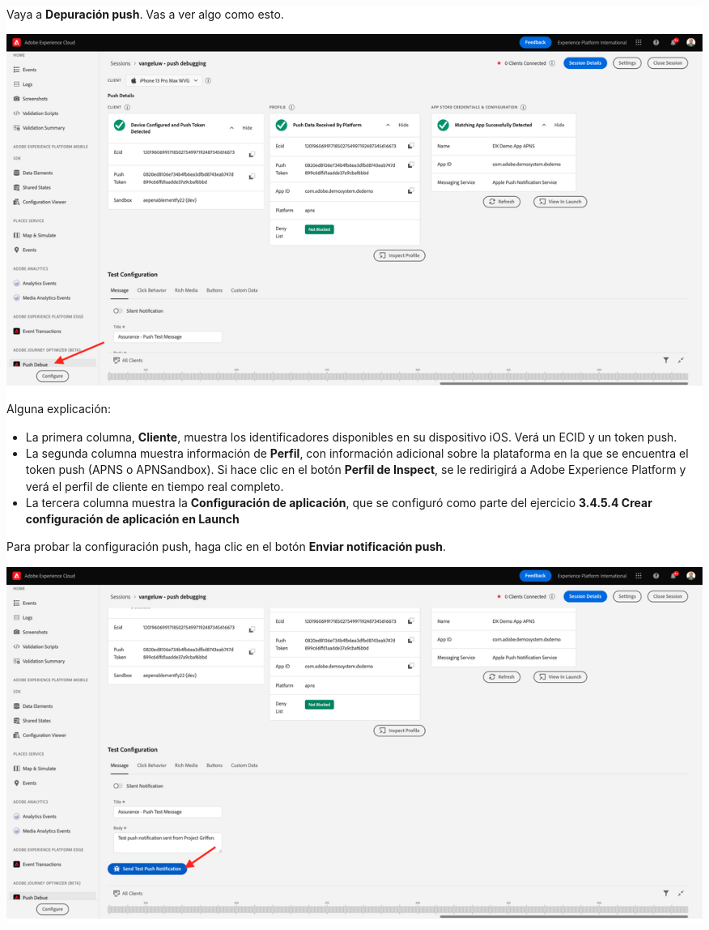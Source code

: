Vaya a **Depuración push**. Vas a ver algo como esto.

![Recopilación de datos de Adobe Experience Platform](./images/griffon10.png)

Alguna explicación:

- La primera columna, **Cliente**, muestra los identificadores disponibles en su dispositivo iOS. Verá un ECID y un token push.
- La segunda columna muestra información de **Perfil**, con información adicional sobre la plataforma en la que se encuentra el token push (APNS o APNSandbox). Si hace clic en el botón **Perfil de Inspect**, se le redirigirá a Adobe Experience Platform y verá el perfil de cliente en tiempo real completo.
- La tercera columna muestra la **Configuración de aplicación**, que se configuró como parte del ejercicio **3.4.5.4 Crear configuración de aplicación en Launch**

Para probar la configuración push, haga clic en el botón **Enviar notificación push**.

![Recopilación de datos de Adobe Experience Platform](./images/griffon11.png)
